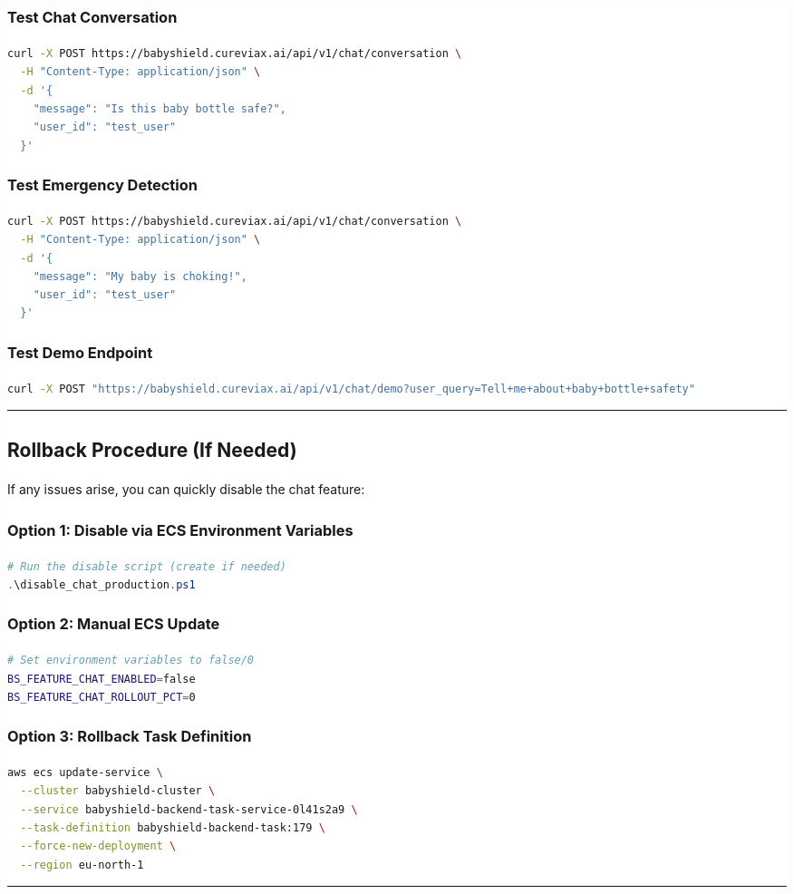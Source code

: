 ### Test Chat Conversation
```bash
curl -X POST https://babyshield.cureviax.ai/api/v1/chat/conversation \
  -H "Content-Type: application/json" \
  -d '{
    "message": "Is this baby bottle safe?",
    "user_id": "test_user"
  }'
```

### Test Emergency Detection
```bash
curl -X POST https://babyshield.cureviax.ai/api/v1/chat/conversation \
  -H "Content-Type: application/json" \
  -d '{
    "message": "My baby is choking!",
    "user_id": "test_user"
  }'
```

### Test Demo Endpoint
```bash
curl -X POST "https://babyshield.cureviax.ai/api/v1/chat/demo?user_query=Tell+me+about+baby+bottle+safety"
```

---

## Rollback Procedure (If Needed)

If any issues arise, you can quickly disable the chat feature:

### Option 1: Disable via ECS Environment Variables

```powershell
# Run the disable script (create if needed)
.\disable_chat_production.ps1
```

### Option 2: Manual ECS Update

```bash
# Set environment variables to false/0
BS_FEATURE_CHAT_ENABLED=false
BS_FEATURE_CHAT_ROLLOUT_PCT=0
```

### Option 3: Rollback Task Definition

```bash
aws ecs update-service \
  --cluster babyshield-cluster \
  --service babyshield-backend-task-service-0l41s2a9 \
  --task-definition babyshield-backend-task:179 \
  --force-new-deployment \
  --region eu-north-1
```

---